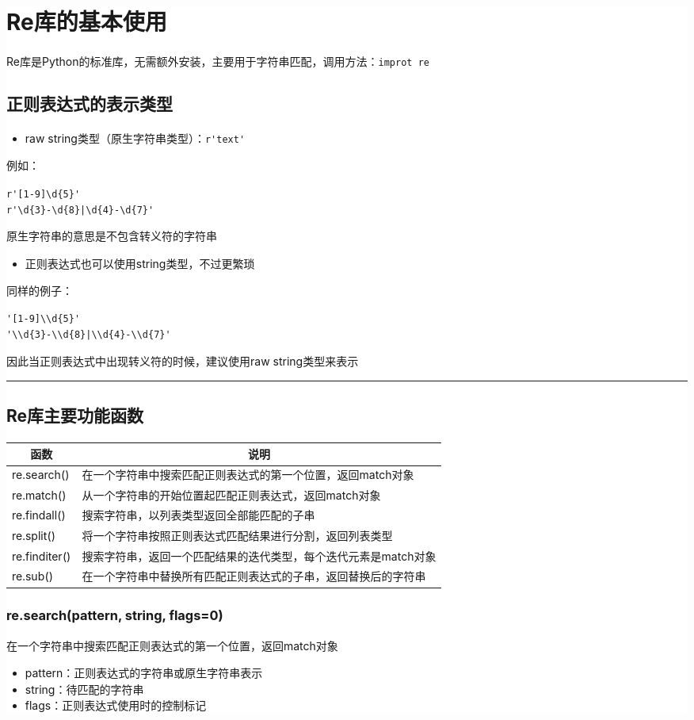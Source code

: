 # Re库的基本使用

Re库是Python的标准库，无需额外安装，主要用于字符串匹配，调用方法：`improt re`

## 正则表达式的表示类型

+ raw string类型（原生字符串类型）：`r'text'`

例如：

```
r'[1-9]\d{5}'
r'\d{3}-\d{8}|\d{4}-\d{7}'
```

原生字符串的意思是不包含转义符的字符串



+ 正则表达式也可以使用string类型，不过更繁琐

同样的例子：

```
'[1-9]\\d{5}'
'\\d{3}-\\d{8}|\\d{4}-\\d{7}'
```

因此当正则表达式中出现转义符的时候，建议使用raw string类型来表示

****

## Re库主要功能函数

| 函数          | 说明                                                         |
| ------------- | ------------------------------------------------------------ |
| re.search()   | 在一个字符串中搜索匹配正则表达式的第一个位置，返回match对象  |
| re.match()    | 从一个字符串的开始位置起匹配正则表达式，返回match对象        |
| re.findall()  | 搜索字符串，以列表类型返回全部能匹配的子串                   |
| re.split()    | 将一个字符串按照正则表达式匹配结果进行分割，返回列表类型     |
| re.finditer() | 搜索字符串，返回一个匹配结果的迭代类型，每个迭代元素是match对象 |
| re.sub()      | 在一个字符串中替换所有匹配正则表达式的子串，返回替换后的字符串 |



### re.search(pattern, string, flags=0)

 在一个字符串中搜索匹配正则表达式的第一个位置，返回match对象

+ pattern：正则表达式的字符串或原生字符串表示
+ string：待匹配的字符串
+ flags：正则表达式使用时的控制标记
